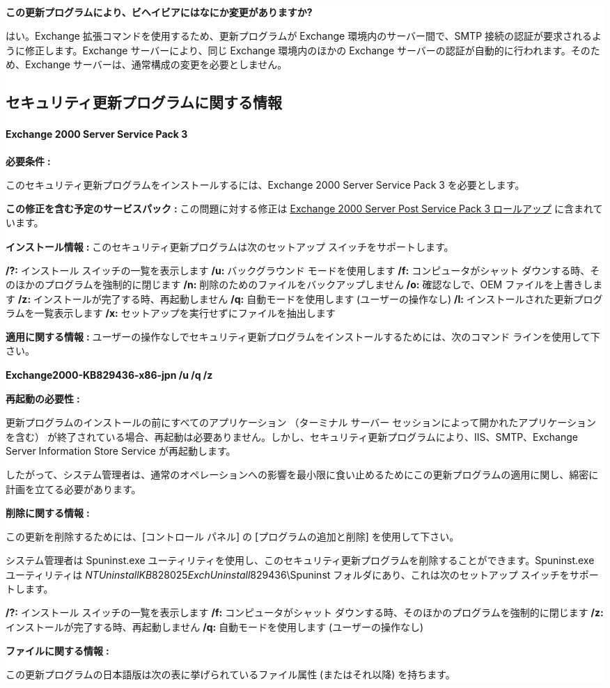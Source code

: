 **この更新プログラムにより、ビヘイビアにはなにか変更がありますか?**

はい。Exchange 拡張コマンドを使用するため、更新プログラムが Exchange 環境内のサーバー間で、SMTP 接続の認証が要求されるように修正します。Exchange サーバーにより、同じ Exchange 環境内のほかの Exchange サーバーの認証が自動的に行われます。そのため、Exchange サーバーは、通常構成の変更を必要としません。

セキュリティ更新プログラムに関する情報
--------------------------------------

<span></span>
#### Exchange 2000 Server Service Pack 3

**必要条件** **:**

このセキュリティ更新プログラムをインストールするには、Exchange 2000 Server Service Pack 3 を必要とします。

**この修正を含む予定のサービスパック** **:**
この問題に対する修正は [Exchange 2000 Server Post Service Pack 3 ロールアップ](http://www.microsoft.com/downloads/details.aspx?familyid=e7aaa113-1403-4262-8269-4b2ab9ae5476&displaylang=ja) に含まれています。

**インストール情報** **:**
このセキュリティ更新プログラムは次のセットアップ スイッチをサポートします。

**/?:** インストール スイッチの一覧を表示します
**/u:** バックグラウンド モードを使用します
**/f:** コンピュータがシャット ダウンする時、そのほかのプログラムを強制的に閉じます
**/n:** 削除のためのファイルをバックアップしません
**/o:** 確認なしで、OEM ファイルを上書きします
**/z:** インストールが完了する時、再起動しません
**/q:** 自動モードを使用します (ユーザーの操作なし)
**/l:** インストールされた更新プログラムを一覧表示します
**/x:** セットアップを実行せずにファイルを抽出します

**適用に関する情報** **:**
ユーザーの操作なしでセキュリティ更新プログラムをインストールするためには、次のコマンド ラインを使用して下さい。

**Exchange2000-KB829436-x86-jpn /u /q /z**

**再起動の必要性** **:**

更新プログラムのインストールの前にすべてのアプリケーション （ターミナル サーバー セッションによって開かれたアプリケーションを含む） が終了されている場合、再起動は必要ありません。しかし、セキュリティ更新プログラムにより、IIS、SMTP、Exchange Server Information Store Service が再起動します。

したがって、システム管理者は、通常のオペレーションへの影響を最小限に食い止めるためにこの更新プログラムの適用に関し、綿密に計画を立てる必要があります。

**削除に関する情報** **:**

この更新を削除するためには、\[コントロール パネル\] の \[プログラムの追加と削除\] を使用して下さい。

システム管理者は Spuninst.exe ユーティリティを使用し、このセキュリティ更新プログラムを削除することができます。Spuninst.exe ユーティリティは $NTUninstallKB828025ExchUninstall829436$\\Spuninst フォルダにあり、これは次のセットアップ スイッチをサポートします。

**/?:** インストール スイッチの一覧を表示します
**/f:** コンピュータがシャット ダウンする時、そのほかのプログラムを強制的に閉じます
**/z:** インストールが完了する時、再起動しません
**/q:** 自動モードを使用します (ユーザーの操作なし)

**ファイルに関する情報** **:**

この更新プログラムの日本語版は次の表に挙げられているファイル属性 (またはそれ以降) を持ちます。
